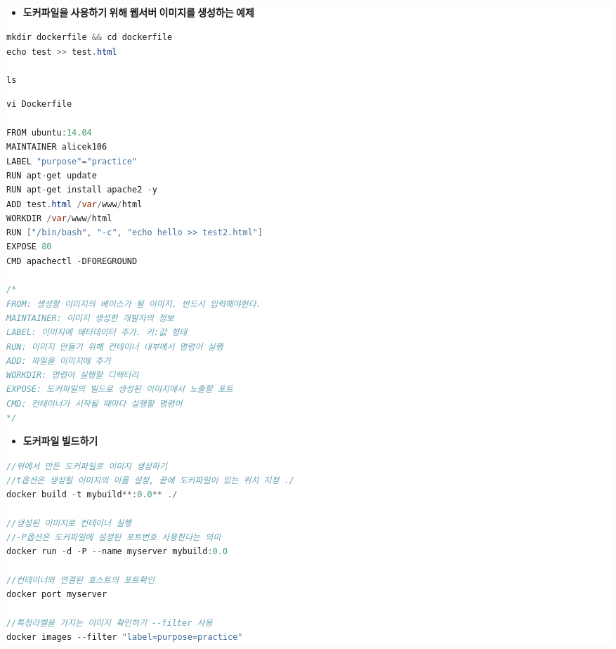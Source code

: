 
- **도커파일을 사용하기 위해 웹서버 이미지를 생성하는 예제**

```java
mkdir dockerfile && cd dockerfile
echo test >> test.html

ls
```

```java
vi Dockerfile

FROM ubuntu:14.04
MAINTAINER alicek106
LABEL "purpose"="practice"
RUN apt-get update
RUN apt-get install apache2 -y
ADD test.html /var/www/html
WORKDIR /var/www/html
RUN ["/bin/bash", "-c", "echo hello >> test2.html"]
EXPOSE 80
CMD apachectl -DFOREGROUND

/*
FROM: 생성할 이미지의 베이스가 될 이미지. 반드시 입력해야한다.
MAINTAINER: 이미지 생성한 개발자의 정보
LABEL: 이미지에 메타데이터 추가. 키:값 형태
RUN: 이미지 만들기 위해 컨테이너 내부에서 명령어 실행
ADD: 파일을 이미지에 추가
WORKDIR: 명령어 실행할 디렉터리
EXPOSE: 도커파일의 빌드로 생성된 이미지에서 노출할 포트
CMD: 컨테이너가 시작될 때마다 실행할 명령어
*/
```

- **도커파일 빌드하기**

```java
//위에서 만든 도커파일로 이미지 생성하기
//t옵션은 생성될 이미지의 이름 설정, 끝에 도커파일이 있는 위치 지정 ./
docker build -t mybuild**:0.0** ./

//생성된 이미지로 컨테이너 실행
//-P옵션은 도커파일에 설정된 포트번호 사용한다는 의미
docker run -d -P --name myserver mybuild:0.0

//컨테이너와 연결된 호스트의 포트확인
docker port myserver

//특정라벨을 가지는 이미지 확인하기 --filter 사용
docker images --filter "label=purpose=practice"

```
